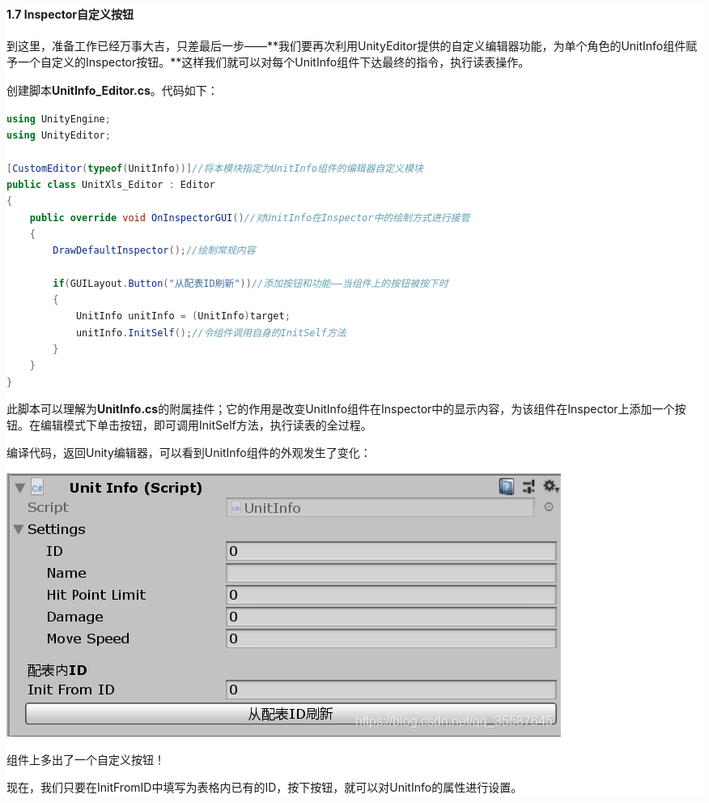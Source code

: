 #### 1.7  Inspector自定义按钮

到这里，准备工作已经万事大吉，只差最后一步——**我们要再次利用UnityEditor提供的自定义编辑器功能，为单个角色的UnitInfo组件赋予一个自定义的Inspector按钮。**这样我们就可以对每个UnitInfo组件下达最终的指令，执行读表操作。

创建脚本**UnitInfo_Editor.cs**。代码如下：

```c#
using UnityEngine;
using UnityEditor;
 
[CustomEditor(typeof(UnitInfo))]//将本模块指定为UnitInfo组件的编辑器自定义模块
public class UnitXls_Editor : Editor
{
    public override void OnInspectorGUI()//对UnitInfo在Inspector中的绘制方式进行接管
    {
        DrawDefaultInspector();//绘制常规内容
 
        if(GUILayout.Button("从配表ID刷新"))//添加按钮和功能——当组件上的按钮被按下时
        {
            UnitInfo unitInfo = (UnitInfo)target;
            unitInfo.InitSelf();//令组件调用自身的InitSelf方法
        }
    }
}
```

此脚本可以理解为**UnitInfo.cs**的附属挂件；它的作用是改变UnitInfo组件在Inspector中的显示内容，为该组件在Inspector上添加一个按钮。在编辑模式下单击按钮，即可调用InitSelf方法，执行读表的全过程。

编译代码，返回Unity编辑器，可以看到UnitInfo组件的外观发生了变化：

![img](/img/inpost/%E6%9C%AA%E5%91%BD%E5%90%8D/b9eb63ef695c3c75bfae514aa360ecf2.png)

组件上多出了一个自定义按钮！

现在，我们只要在InitFromID中填写为表格内已有的ID，按下按钮，就可以对UnitInfo的属性进行设置。
